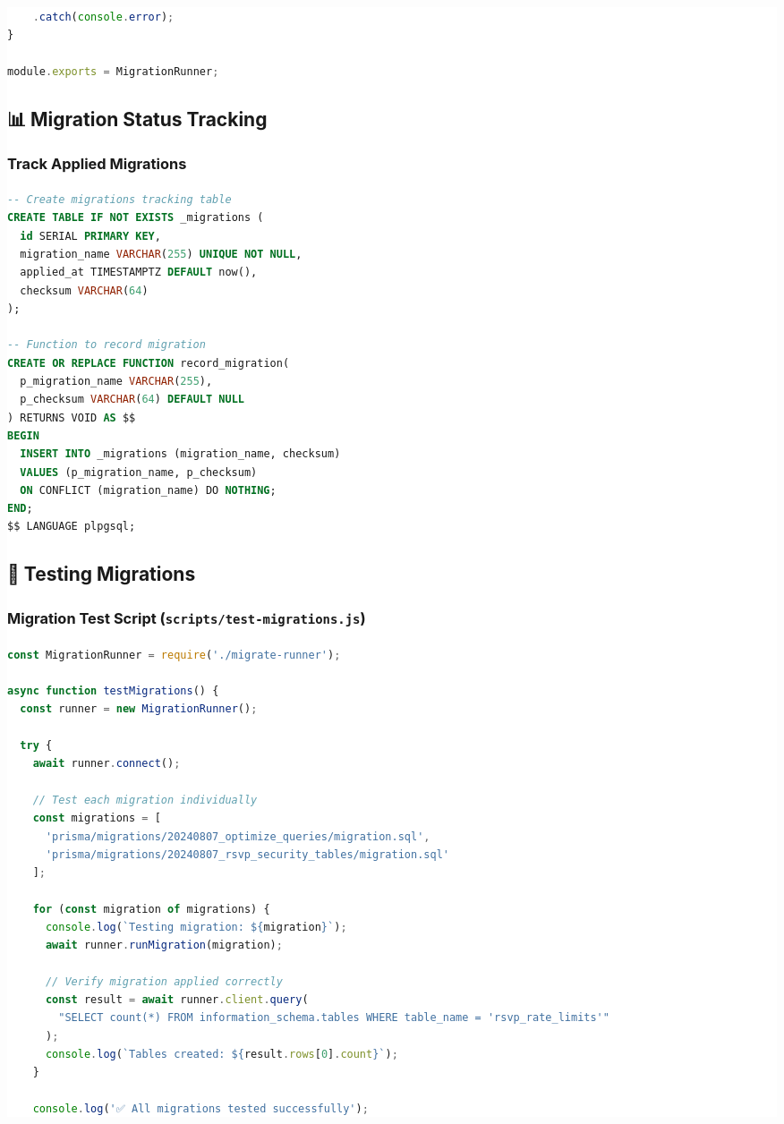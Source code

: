 ```javascript
    .catch(console.error);
}

module.exports = MigrationRunner;
```

## 📊 Migration Status Tracking

### Track Applied Migrations

```sql
-- Create migrations tracking table
CREATE TABLE IF NOT EXISTS _migrations (
  id SERIAL PRIMARY KEY,
  migration_name VARCHAR(255) UNIQUE NOT NULL,
  applied_at TIMESTAMPTZ DEFAULT now(),
  checksum VARCHAR(64)
);

-- Function to record migration
CREATE OR REPLACE FUNCTION record_migration(
  p_migration_name VARCHAR(255),
  p_checksum VARCHAR(64) DEFAULT NULL
) RETURNS VOID AS $$
BEGIN
  INSERT INTO _migrations (migration_name, checksum)
  VALUES (p_migration_name, p_checksum)
  ON CONFLICT (migration_name) DO NOTHING;
END;
$$ LANGUAGE plpgsql;
```

## 🧪 Testing Migrations

### Migration Test Script (`scripts/test-migrations.js`)

```javascript
const MigrationRunner = require('./migrate-runner');

async function testMigrations() {
  const runner = new MigrationRunner();
  
  try {
    await runner.connect();
    
    // Test each migration individually
    const migrations = [
      'prisma/migrations/20240807_optimize_queries/migration.sql',
      'prisma/migrations/20240807_rsvp_security_tables/migration.sql'
    ];

    for (const migration of migrations) {
      console.log(`Testing migration: ${migration}`);
      await runner.runMigration(migration);
      
      // Verify migration applied correctly
      const result = await runner.client.query(
        "SELECT count(*) FROM information_schema.tables WHERE table_name = 'rsvp_rate_limits'"
      );
      console.log(`Tables created: ${result.rows[0].count}`);
    }
    
    console.log('✅ All migrations tested successfully');
```